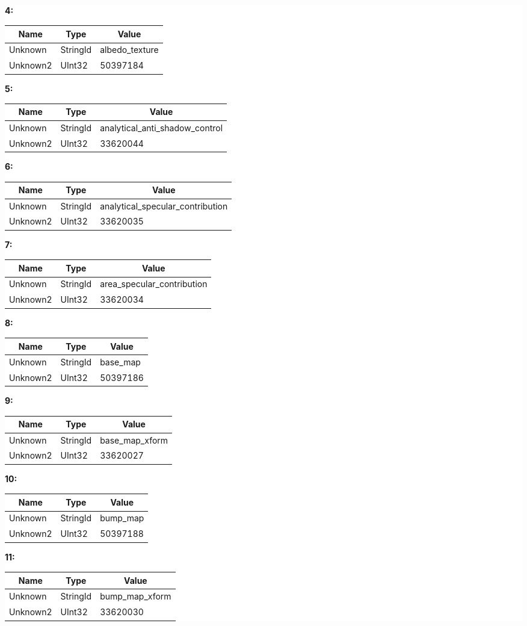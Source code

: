 
**4:**

Name	| Type	| Value
---	|---	|---	|
Unknown	|StringId	|albedo_texture
Unknown2	|UInt32	|50397184


**5:**

Name	| Type	| Value
---	|---	|---	|
Unknown	|StringId	|analytical_anti_shadow_control
Unknown2	|UInt32	|33620044


**6:**

Name	| Type	| Value
---	|---	|---	|
Unknown	|StringId	|analytical_specular_contribution
Unknown2	|UInt32	|33620035


**7:**

Name	| Type	| Value
---	|---	|---	|
Unknown	|StringId	|area_specular_contribution
Unknown2	|UInt32	|33620034


**8:**

Name	| Type	| Value
---	|---	|---	|
Unknown	|StringId	|base_map
Unknown2	|UInt32	|50397186


**9:**

Name	| Type	| Value
---	|---	|---	|
Unknown	|StringId	|base_map_xform
Unknown2	|UInt32	|33620027


**10:**

Name	| Type	| Value
---	|---	|---	|
Unknown	|StringId	|bump_map
Unknown2	|UInt32	|50397188


**11:**

Name	| Type	| Value
---	|---	|---	|
Unknown	|StringId	|bump_map_xform
Unknown2	|UInt32	|33620030
